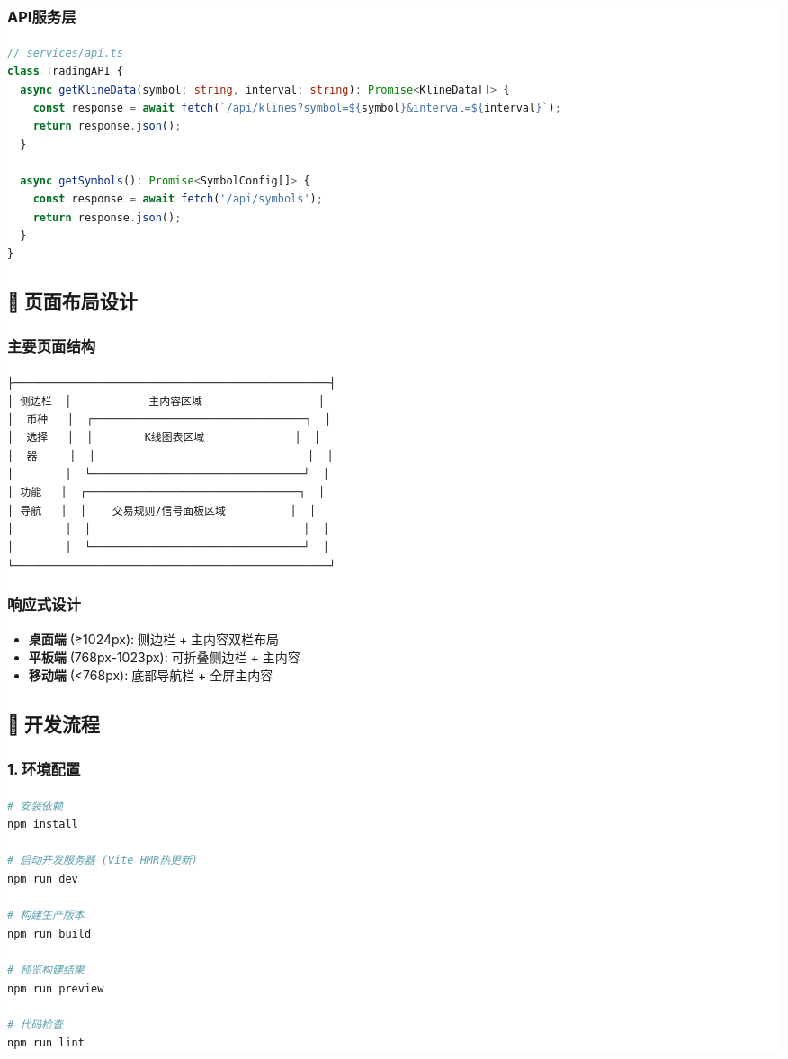 ### API服务层
```typescript
// services/api.ts
class TradingAPI {
  async getKlineData(symbol: string, interval: string): Promise<KlineData[]> {
    const response = await fetch(`/api/klines?symbol=${symbol}&interval=${interval}`);
    return response.json();
  }

  async getSymbols(): Promise<SymbolConfig[]> {
    const response = await fetch('/api/symbols');
    return response.json();
  }
}
```

## 🎨 页面布局设计

### 主要页面结构

```
├─────────────────────────────────────────────────┤
│ 侧边栏  │            主内容区域                  │
│  币种   │  ┌─────────────────────────────────┐  │
│  选择   │  │        K线图表区域              │  │
│  器     │  │                                 │  │
│        │  └─────────────────────────────────┘  │
│ 功能   │  ┌─────────────────────────────────┐  │
│ 导航   │  │    交易规则/信号面板区域          │  │
│        │  │                                 │  │
│        │  └─────────────────────────────────┘  │
└─────────────────────────────────────────────────┘
```

### 响应式设计
- **桌面端** (≥1024px): 侧边栏 + 主内容双栏布局
- **平板端** (768px-1023px): 可折叠侧边栏 + 主内容
- **移动端** (<768px): 底部导航栏 + 全屏主内容

## 🚀 开发流程

### 1. 环境配置
```bash
# 安装依赖
npm install

# 启动开发服务器 (Vite HMR热更新)
npm run dev

# 构建生产版本
npm run build

# 预览构建结果
npm run preview

# 代码检查
npm run lint
```
